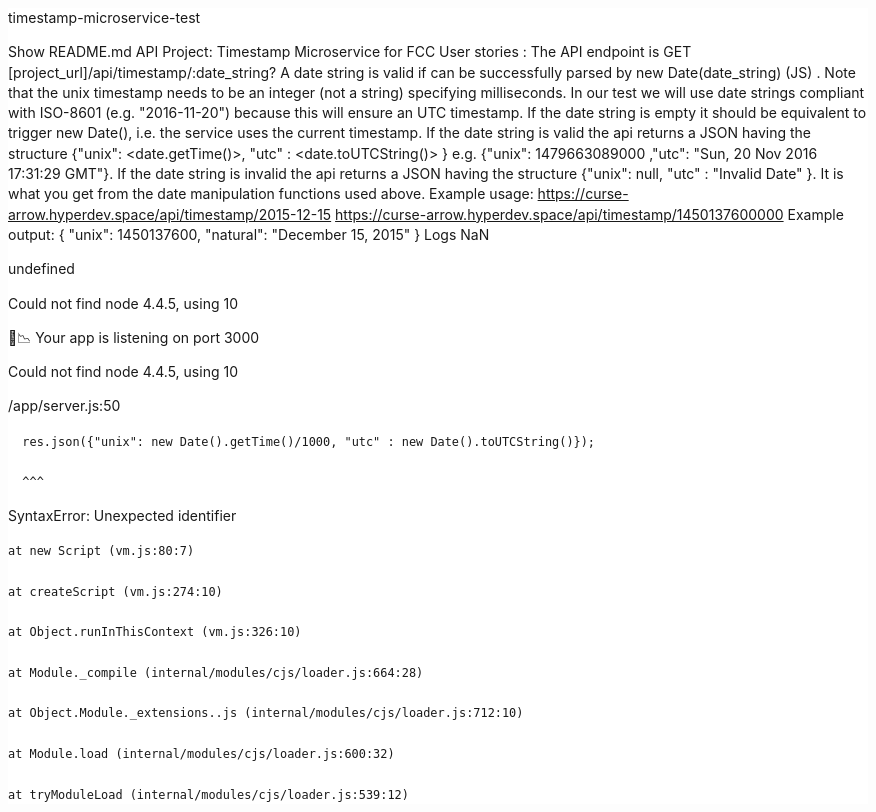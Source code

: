 
timestamp-microservice-test

Show
README.md
API Project: Timestamp Microservice for FCC
User stories :
The API endpoint is GET [project_url]/api/timestamp/:date_string?
A date string is valid if can be successfully parsed by new Date(date_string) (JS) . Note that the unix timestamp needs to be an integer (not a string) specifying milliseconds. In our test we will use date strings compliant with ISO-8601 (e.g. "2016-11-20") because this will ensure an UTC timestamp.
If the date string is empty it should be equivalent to trigger new Date(), i.e. the service uses the current timestamp.
If the date string is valid the api returns a JSON having the structure {"unix": <date.getTime()>, "utc" : <date.toUTCString()> } e.g. {"unix": 1479663089000 ,"utc": "Sun, 20 Nov 2016 17:31:29 GMT"}.
If the date string is invalid the api returns a JSON having the structure {"unix": null, "utc" : "Invalid Date" }. It is what you get from the date manipulation functions used above.
Example usage:
https://curse-arrow.hyperdev.space/api/timestamp/2015-12-15
https://curse-arrow.hyperdev.space/api/timestamp/1450137600000
Example output:
{ "unix": 1450137600, "natural": "December 15, 2015" }
Logs
NaN

undefined


Could not find node 4.4.5, using 10


🙉📉 Your app is listening on port 3000


Could not find node 4.4.5, using 10


/app/server.js:50

      res.json({"unix": new Date().getTime()/1000, "utc" : new Date().toUTCString()});

      ^^^


SyntaxError: Unexpected identifier

    at new Script (vm.js:80:7)

    at createScript (vm.js:274:10)

    at Object.runInThisContext (vm.js:326:10)

    at Module._compile (internal/modules/cjs/loader.js:664:28)

    at Object.Module._extensions..js (internal/modules/cjs/loader.js:712:10)

    at Module.load (internal/modules/cjs/loader.js:600:32)

    at tryModuleLoad (internal/modules/cjs/loader.js:539:12)
